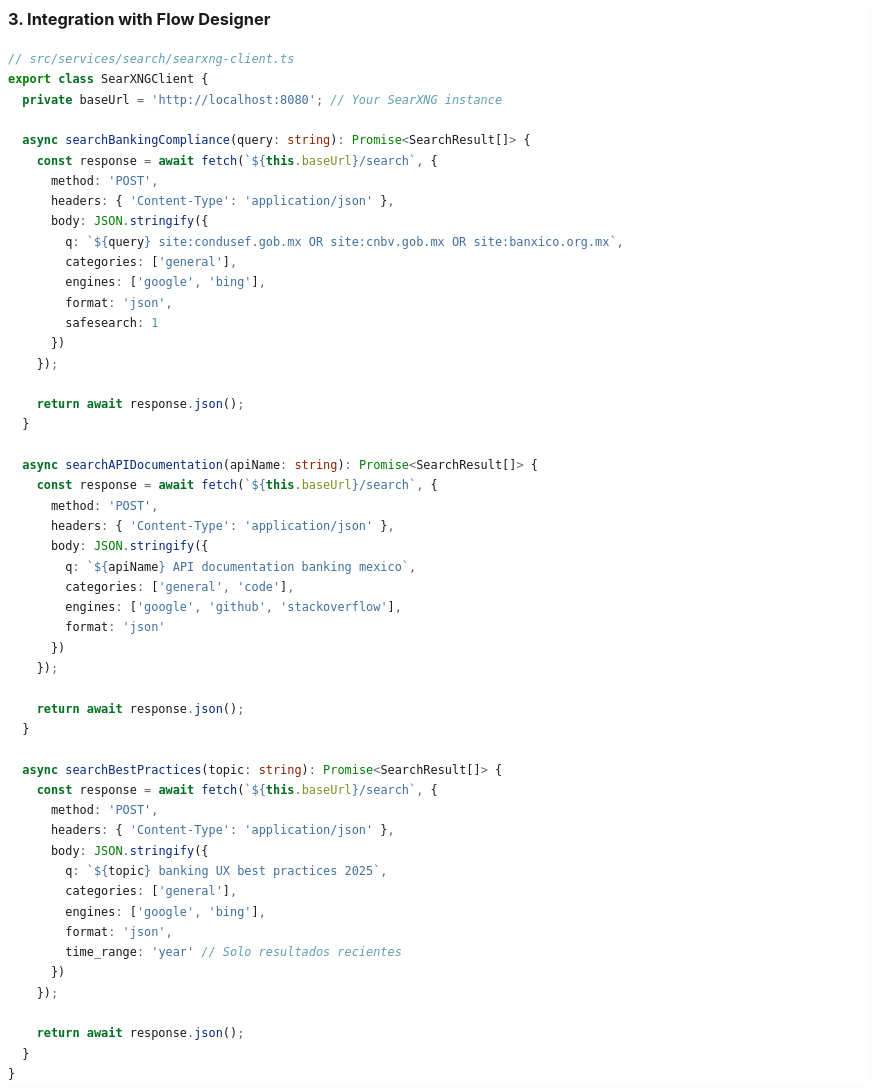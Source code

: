 ### **3. Integration with Flow Designer**
```typescript
// src/services/search/searxng-client.ts
export class SearXNGClient {
  private baseUrl = 'http://localhost:8080'; // Your SearXNG instance
  
  async searchBankingCompliance(query: string): Promise<SearchResult[]> {
    const response = await fetch(`${this.baseUrl}/search`, {
      method: 'POST',
      headers: { 'Content-Type': 'application/json' },
      body: JSON.stringify({
        q: `${query} site:condusef.gob.mx OR site:cnbv.gob.mx OR site:banxico.org.mx`,
        categories: ['general'],
        engines: ['google', 'bing'],
        format: 'json',
        safesearch: 1
      })
    });
    
    return await response.json();
  }
  
  async searchAPIDocumentation(apiName: string): Promise<SearchResult[]> {
    const response = await fetch(`${this.baseUrl}/search`, {
      method: 'POST', 
      headers: { 'Content-Type': 'application/json' },
      body: JSON.stringify({
        q: `${apiName} API documentation banking mexico`,
        categories: ['general', 'code'],
        engines: ['google', 'github', 'stackoverflow'],
        format: 'json'
      })
    });
    
    return await response.json();
  }
  
  async searchBestPractices(topic: string): Promise<SearchResult[]> {
    const response = await fetch(`${this.baseUrl}/search`, {
      method: 'POST',
      headers: { 'Content-Type': 'application/json' },
      body: JSON.stringify({
        q: `${topic} banking UX best practices 2025`,
        categories: ['general'],
        engines: ['google', 'bing'],
        format: 'json',
        time_range: 'year' // Solo resultados recientes
      })
    });
    
    return await response.json();
  }
}
```
